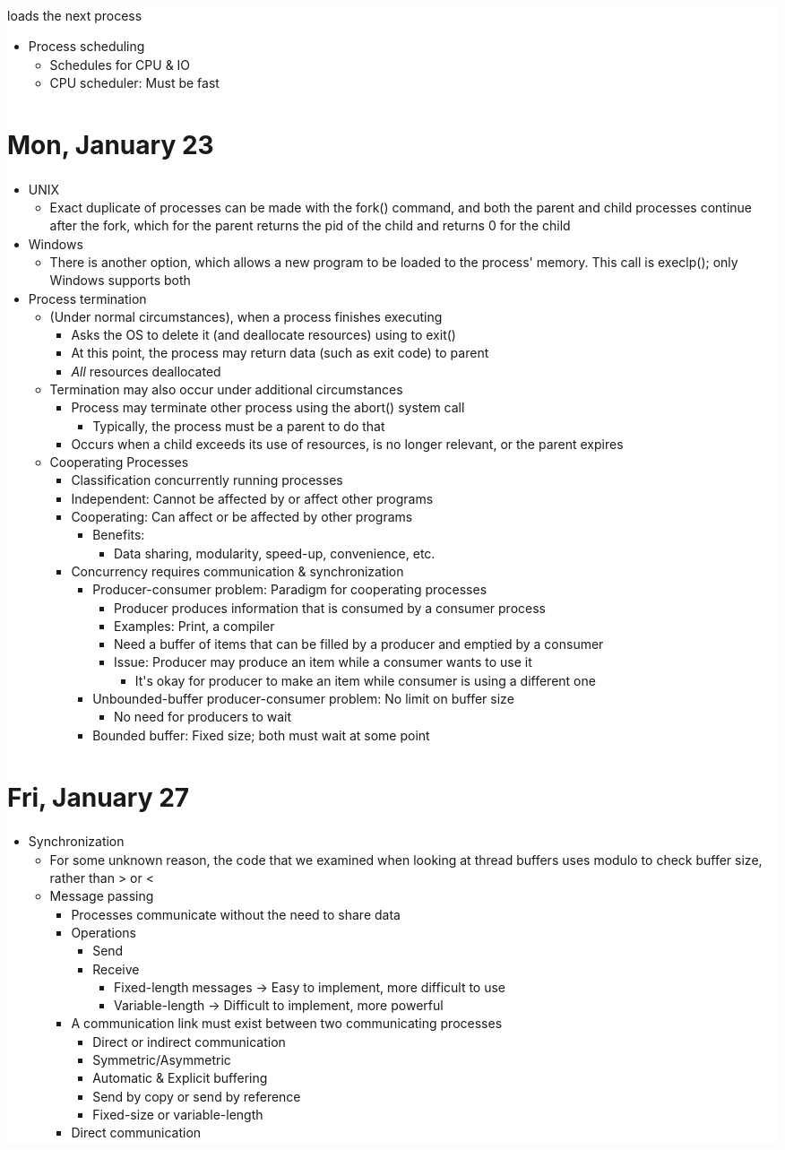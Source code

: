   loads the next process
* Process scheduling
  * Schedules for CPU & IO
  * CPU scheduler: Must be fast

# Mon, January 23
* UNIX
  * Exact duplicate of processes can be made with the fork() command,
  and both the parent and child processes continue after the fork,
  which for the parent returns the pid of the child and returns 0
  for the child
* Windows
  * There is another option, which allows a new program to be loaded to
  the process' memory. This call is execlp(); only Windows supports both
* Process termination
  * (Under normal circumstances), when a process finishes executing
    * Asks the OS to delete it (and deallocate resources) using to exit()
    * At this point, the process may return data (such as exit code) to parent
    * _All_ resources deallocated
  * Termination may also occur under additional circumstances
    * Process may terminate other process using the abort() system call
      * Typically, the process must be a parent to do that
    * Occurs when a child exceeds its use of resources, is no longer relevant,
      or the parent expires
  * Cooperating Processes
    * Classification concurrently running processes
    * Independent: Cannot be affected by or affect other programs
    * Cooperating: Can affect or be affected by other programs
      * Benefits:
        * Data sharing, modularity, speed-up, convenience, etc.
    * Concurrency requires communication & synchronization
      * Producer-consumer problem: Paradigm for cooperating processes
        * Producer produces information that is consumed by a consumer process
        * Examples: Print, a compiler
        * Need a buffer of items that can be filled by a producer and emptied
          by a consumer
        * Issue: Producer may produce an item while a consumer wants to use it
          * It's okay for producer to make an item while consumer is using a
		    different one
      * Unbounded-buffer producer-consumer problem: No limit on buffer size
        * No need for producers to wait
      * Bounded buffer: Fixed size; both must wait at some point

# Fri, January 27
* Synchronization
  * For some unknown reason, the code that we examined when looking at
    thread buffers uses modulo to check buffer size, rather than > or <
  * Message passing
    * Processes communicate without the need to share data
    * Operations
      * Send
      * Receive
          * Fixed-length messages → Easy to implement, more difficult to use
          * Variable-length → Difficult to implement, more powerful
    * A communication link must exist between two communicating processes
      * Direct or indirect communication
      * Symmetric/Asymmetric
      * Automatic & Explicit buffering
      * Send by copy or send by reference
      * Fixed-size or variable-length
    * Direct communication